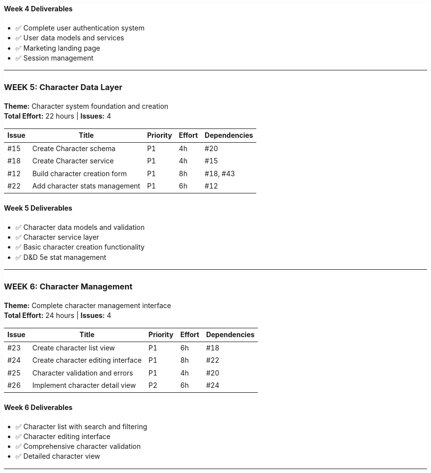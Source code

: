 #### Week 4 Deliverables

- ✅ Complete user authentication system
- ✅ User data models and services
- ✅ Marketing landing page
- ✅ Session management

---

### **WEEK 5: Character Data Layer**

**Theme:** Character system foundation and creation  
**Total Effort:** 22 hours | **Issues:** 4

| Issue | Title                          | Priority | Effort | Dependencies |
| ----- | ------------------------------ | -------- | ------ | ------------ |
| #15   | Create Character schema        | P1       | 4h     | #20          |
| #18   | Create Character service       | P1       | 4h     | #15          |
| #12   | Build character creation form  | P1       | 8h     | #18, #43     |
| #22   | Add character stats management | P1       | 6h     | #12          |

#### Week 5 Deliverables

- ✅ Character data models and validation
- ✅ Character service layer
- ✅ Basic character creation functionality
- ✅ D&D 5e stat management

---

### **WEEK 6: Character Management**

**Theme:** Complete character management interface  
**Total Effort:** 24 hours | **Issues:** 4

| Issue | Title                              | Priority | Effort | Dependencies |
| ----- | ---------------------------------- | -------- | ------ | ------------ |
| #23   | Create character list view         | P1       | 6h     | #18          |
| #24   | Create character editing interface | P1       | 8h     | #22          |
| #25   | Character validation and errors    | P1       | 4h     | #20          |
| #26   | Implement character detail view    | P2       | 6h     | #24          |

#### Week 6 Deliverables

- ✅ Character list with search and filtering
- ✅ Character editing interface
- ✅ Comprehensive character validation
- ✅ Detailed character view

---